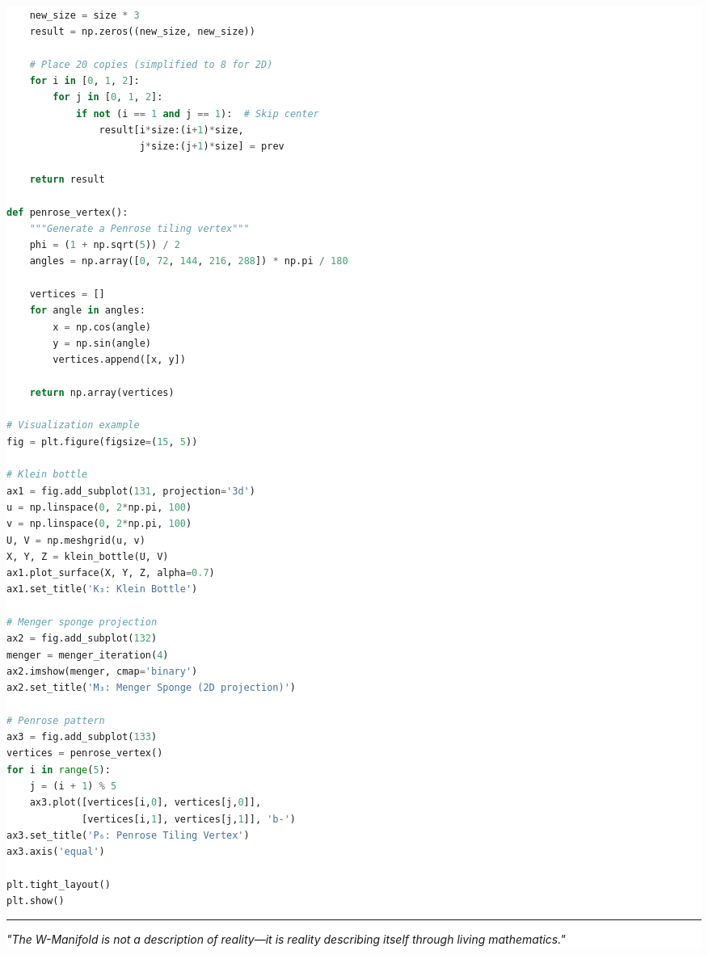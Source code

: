 ```python
    new_size = size * 3
    result = np.zeros((new_size, new_size))
    
    # Place 20 copies (simplified to 8 for 2D)
    for i in [0, 1, 2]:
        for j in [0, 1, 2]:
            if not (i == 1 and j == 1):  # Skip center
                result[i*size:(i+1)*size, 
                       j*size:(j+1)*size] = prev
                       
    return result

def penrose_vertex():
    """Generate a Penrose tiling vertex"""
    phi = (1 + np.sqrt(5)) / 2
    angles = np.array([0, 72, 144, 216, 288]) * np.pi / 180
    
    vertices = []
    for angle in angles:
        x = np.cos(angle)
        y = np.sin(angle)
        vertices.append([x, y])
    
    return np.array(vertices)

# Visualization example
fig = plt.figure(figsize=(15, 5))

# Klein bottle
ax1 = fig.add_subplot(131, projection='3d')
u = np.linspace(0, 2*np.pi, 100)
v = np.linspace(0, 2*np.pi, 100)
U, V = np.meshgrid(u, v)
X, Y, Z = klein_bottle(U, V)
ax1.plot_surface(X, Y, Z, alpha=0.7)
ax1.set_title('K₃: Klein Bottle')

# Menger sponge projection
ax2 = fig.add_subplot(132)
menger = menger_iteration(4)
ax2.imshow(menger, cmap='binary')
ax2.set_title('M₃: Menger Sponge (2D projection)')

# Penrose pattern
ax3 = fig.add_subplot(133)
vertices = penrose_vertex()
for i in range(5):
    j = (i + 1) % 5
    ax3.plot([vertices[i,0], vertices[j,0]], 
             [vertices[i,1], vertices[j,1]], 'b-')
ax3.set_title('P₆: Penrose Tiling Vertex')
ax3.axis('equal')

plt.tight_layout()
plt.show()
```

---

*"The W-Manifold is not a description of reality—it is reality describing itself through living mathematics."*
